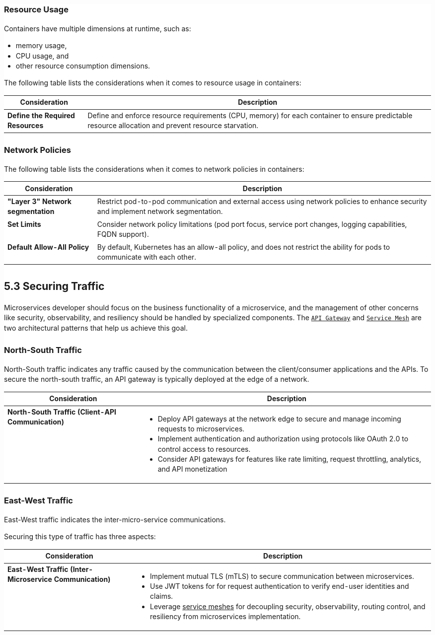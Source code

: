 ### Resource Usage

Containers have multiple dimensions at runtime, such as:

- memory usage,
- CPU usage, and
- other resource consumption dimensions.

The following table lists the considerations when it comes to resource usage in containers:

| Consideration | Description |
| --- | --- |
| **Define the Required Resources** | Define and enforce resource requirements (CPU, memory) for each container to ensure predictable resource allocation and prevent resource starvation.|

### Network Policies

The following table lists the considerations when it comes to network policies in containers:

| Consideration | Description |
| --- | --- |
| **"Layer 3" Network segmentation** | Restrict pod-to-pod communication and external access using network policies to enhance security and implement network segmentation. |
| **Set Limits** | Consider network policy limitations (pod port focus, service port changes, logging capabilities, FQDN support). |
| **Default Allow-All Policy** | By default, Kubernetes has an allow-all policy, and does not restrict the ability for pods to communicate with each other. |

## 5.3 Securing Traffic

Microservices developer should focus on the business functionality of a microservice, and the management of other concerns like security, observability, and resiliency should be handled by specialized components.
The [`API Gateway`](https://microservices.io/patterns/apigateway.html) and [`Service Mesh`](#service-mesh) are two architectural patterns that help us achieve this goal.

### North-South Traffic

North-South traffic indicates any traffic caused by the communication
between the client/consumer applications and the APIs. To secure the
north-south traffic, an API gateway is typically deployed at the edge of
a network.

| Consideration | Description |
| --- | --- |
| **North-South Traffic (Client-API Communication)** | <ul><li>Deploy API gateways at the network edge to secure and manage incoming requests to microservices.</li><li>Implement authentication and authorization using protocols like OAuth 2.0 to control access to resources.</li><li> Consider API gateways for features like rate limiting, request throttling, analytics, and API monetization</ul></li> |

### East-West Traffic

East-West traffic indicates the inter-micro-service communications.

Securing this type of traffic has three aspects:

| Consideration | Description |
| --- | --- |
| **East-West Traffic (Inter-Microservice Communication)** | <ul><li>Implement mutual TLS (mTLS) to secure communication between microservices.</li><li>Use JWT tokens for for request authentication to verify end-user identities and claims.</li><li>Leverage [service meshes](#service-mesh) for decoupling security, observability, routing control, and resiliency from microservices implementation.</ul></li> |
